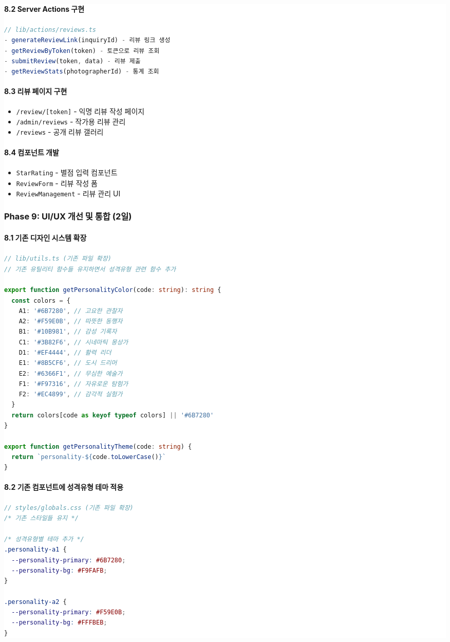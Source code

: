 ```sql
```

#### 8.2 Server Actions 구현
```typescript
// lib/actions/reviews.ts
- generateReviewLink(inquiryId) - 리뷰 링크 생성
- getReviewByToken(token) - 토큰으로 리뷰 조회
- submitReview(token, data) - 리뷰 제출
- getReviewStats(photographerId) - 통계 조회
```

#### 8.3 리뷰 페이지 구현
- `/review/[token]` - 익명 리뷰 작성 페이지
- `/admin/reviews` - 작가용 리뷰 관리
- `/reviews` - 공개 리뷰 갤러리

#### 8.4 컴포넌트 개발
- `StarRating` - 별점 입력 컴포넌트
- `ReviewForm` - 리뷰 작성 폼
- `ReviewManagement` - 리뷰 관리 UI

### Phase 9: UI/UX 개선 및 통합 (2일)

#### 8.1 기존 디자인 시스템 확장
```typescript
// lib/utils.ts (기존 파일 확장)
// 기존 유틸리티 함수들 유지하면서 성격유형 관련 함수 추가

export function getPersonalityColor(code: string): string {
  const colors = {
    A1: '#6B7280', // 고요한 관찰자
    A2: '#F59E0B', // 따뜻한 동행자
    B1: '#10B981', // 감성 기록자
    C1: '#3B82F6', // 시네마틱 몽상가
    D1: '#EF4444', // 활력 리더
    E1: '#8B5CF6', // 도시 드리머
    E2: '#6366F1', // 무심한 예술가
    F1: '#F97316', // 자유로운 탐험가
    F2: '#EC4899', // 감각적 실험가
  }
  return colors[code as keyof typeof colors] || '#6B7280'
}

export function getPersonalityTheme(code: string) {
  return `personality-${code.toLowerCase()}`
}
```

#### 8.2 기존 컴포넌트에 성격유형 테마 적용
```scss
// styles/globals.css (기존 파일 확장)
/* 기존 스타일들 유지 */

/* 성격유형별 테마 추가 */
.personality-a1 {
  --personality-primary: #6B7280;
  --personality-bg: #F9FAFB;
}

.personality-a2 {
  --personality-primary: #F59E0B;
  --personality-bg: #FFFBEB;
}

```